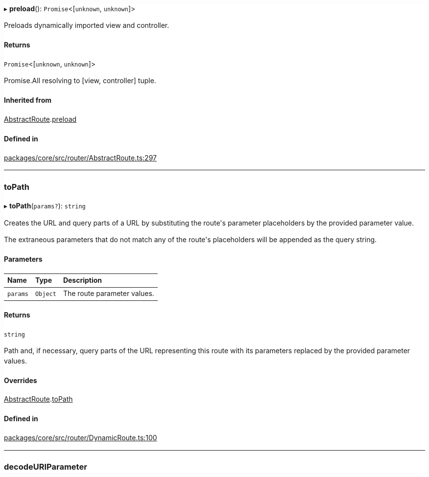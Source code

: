 ▸ **preload**(): `Promise`<[`unknown`, `unknown`]\>

Preloads dynamically imported view and controller.

#### Returns

`Promise`<[`unknown`, `unknown`]\>

Promise.All resolving to [view, controller] tuple.

#### Inherited from

[AbstractRoute](AbstractRoute.md).[preload](AbstractRoute.md#preload)

#### Defined in

[packages/core/src/router/AbstractRoute.ts:297](https://github.com/seznam/ima/blob/16487954/packages/core/src/router/AbstractRoute.ts#L297)

___

### toPath

▸ **toPath**(`params?`): `string`

Creates the URL and query parts of a URL by substituting the route's
parameter placeholders by the provided parameter value.

The extraneous parameters that do not match any of the route's
placeholders will be appended as the query string.

#### Parameters

| Name | Type | Description |
| :------ | :------ | :------ |
| `params` | `Object` | The route        parameter values. |

#### Returns

`string`

Path and, if necessary, query parts of the URL
        representing this route with its parameters replaced by the
        provided parameter values.

#### Overrides

[AbstractRoute](AbstractRoute.md).[toPath](AbstractRoute.md#topath)

#### Defined in

[packages/core/src/router/DynamicRoute.ts:100](https://github.com/seznam/ima/blob/16487954/packages/core/src/router/DynamicRoute.ts#L100)

___

### decodeURIParameter
